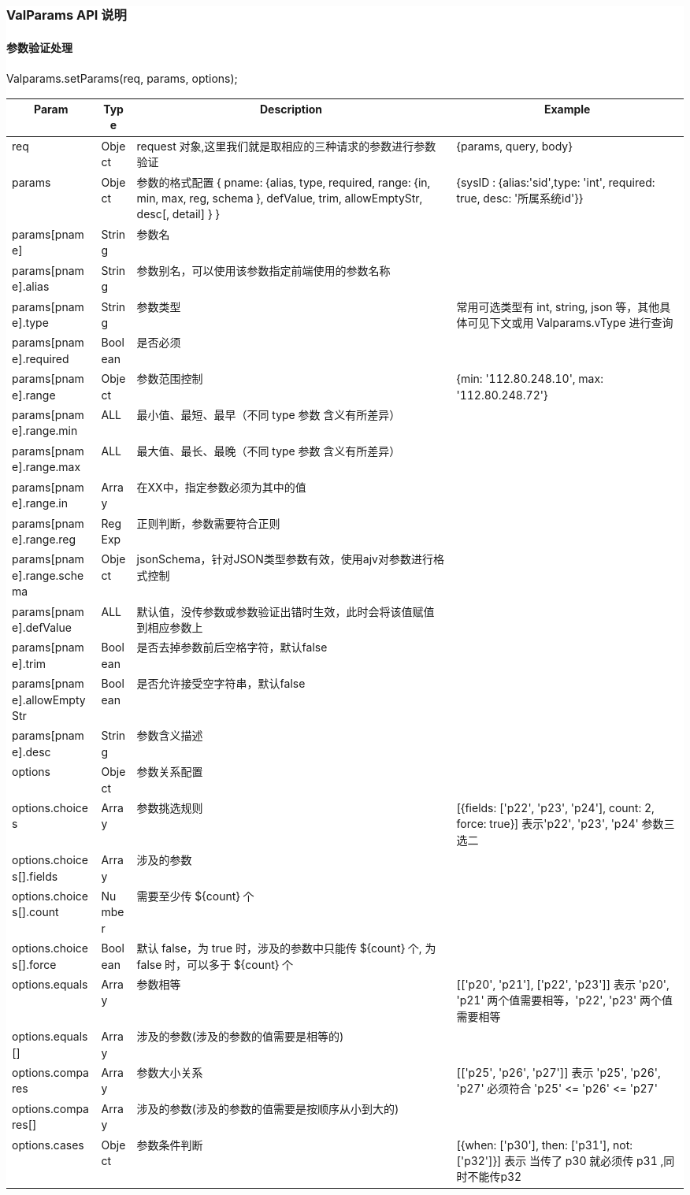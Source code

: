 ### ValParams API 说明

#### 参数验证处理

Valparams.setParams(req, params, options);

| Param                       | Type                                               | Description                                                  | Example                                                      |
| --------------------------- | -------------------------------------------------- | ------------------------------------------------------------ | ------------------------------------------------------------ |
| req                         | Object                                             | request 对象,这里我们就是取相应的三种请求的参数进行参数验证  | {params, query, body}                                        |
| params                      | Object                                             | 参数的格式配置 { pname: {alias, type, required, range: {in, min, max, reg, schema }, defValue, trim, allowEmptyStr, desc[, detail] } } | {sysID : {alias:'sid',type: 'int', required: true, desc: '所属系统id'}} |
| params[pname]               | String                                             | 参数名                                                       |                                                              |
| params[pname].alias         | String                                             | 参数别名，可以使用该参数指定前端使用的参数名称               |                                                              |
| params[pname].type          | String                                             | 参数类型                                                     | 常用可选类型有 int, string, json 等，其他具体可见下文或用 Valparams.vType 进行查询 |
| params[pname].required      | Boolean                                            | 是否必须                                                     |                                                              |
| params[pname].range         | Object                                             | 参数范围控制                                                 | {min: '112.80.248.10', max: '112.80.248.72'}                 |
| params[pname].range.min     | ALL                                                | 最小值、最短、最早（不同 type 参数 含义有所差异）            |                                                              |
| params[pname].range.max     | ALL                                                | 最大值、最长、最晚（不同 type 参数 含义有所差异）            |                                                              |
| params[pname].range.in      | Array                                              | 在XX中，指定参数必须为其中的值                               |                                                              |
| params[pname].range.reg     | RegExp                                             | 正则判断，参数需要符合正则                                   |                                                              |
| params[pname].range.schema  | Object                                             | jsonSchema，针对JSON类型参数有效，使用ajv对参数进行格式控制  |                                                              |
| params[pname].defValue      | ALL                                                | 默认值，没传参数或参数验证出错时生效，此时会将该值赋值到相应参数上 |                                                              |
| params[pname].trim          | Boolean                                            | 是否去掉参数前后空格字符，默认false                          |                                                              |
| params[pname].allowEmptyStr | Boolean                                            | 是否允许接受空字符串，默认false                              |                                                              |
| params[pname].desc          | String                                             | 参数含义描述                                                 |                                                              |
| options                     | Object                                             | 参数关系配置                                                 |                                                              |
| options.choices             | Array                                              | 参数挑选规则                                                 | [{fields: ['p22', 'p23', 'p24'], count: 2, force: true}] 表示'p22', 'p23', 'p24' 参数三选二 |
| options.choices[].fields    | Array                                              | 涉及的参数                                                   |                                                              |
| options.choices[].count     | Number                                             | 需要至少传 ${count} 个                                       |                                                              |
| options.choices[].force     | Boolean                                            | 默认 false，为 true 时，涉及的参数中只能传 ${count} 个, 为 false 时，可以多于 ${count} 个 |                                                              |
| options.equals              | Array                                              | 参数相等                                                     | [['p20', 'p21'], ['p22', 'p23']] 表示 'p20', 'p21' 两个值需要相等，'p22', 'p23' 两个值需要相等 |
| options.equals[]            | Array                                              | 涉及的参数(涉及的参数的值需要是相等的)                       |                                                              |
| options.compares            | Array                                              | 参数大小关系                                                 | [['p25', 'p26', 'p27']] 表示 'p25', 'p26', 'p27' 必须符合 'p25' <= 'p26' <= 'p27' |
| options.compares[]          | Array                                              | 涉及的参数(涉及的参数的值需要是按顺序从小到大的)             |                                                              |
| options.cases               | Object                                             | 参数条件判断                                                 | [{when: ['p30'], then: ['p31'], not: ['p32']}] 表示 当传了 p30 就必须传 p31 ,同时不能传p32 |